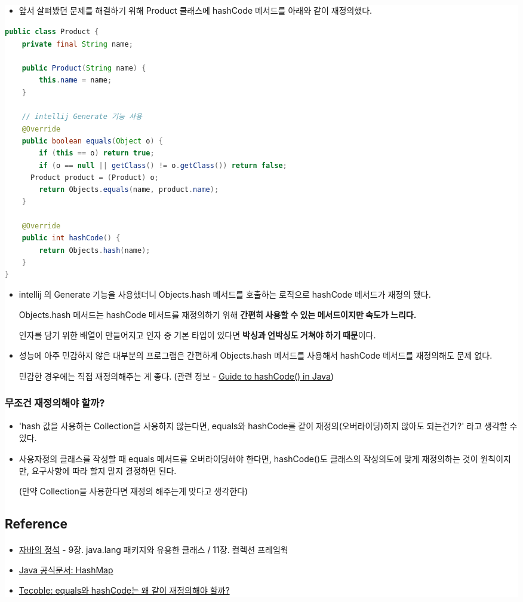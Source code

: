 * 앞서 살펴봤던 문제를 해결하기 위해 Product 클래스에 hashCode 메서드를 아래와 같이 재정의했다.

```java
public class Product {
    private final String name;

    public Product(String name) {
        this.name = name;
    }

    // intellij Generate 기능 사용
    @Override
    public boolean equals(Object o) {
        if (this == o) return true;
        if (o == null || getClass() != o.getClass()) return false;
      Product product = (Product) o;
        return Objects.equals(name, product.name);
    }

    @Override
    public int hashCode() {
        return Objects.hash(name);
    }
}
```

* intellij 의 Generate 기능을 사용했더니 Objects.hash 메서드를 호출하는 로직으로 hashCode 메서드가 재정의 됐다.

  Objects.hash 메서드는 hashCode 메서드를 재정의하기 위해 **간편히 사용할 수 있는 메서드이지만 속도가 느리다.**

  인자를 담기 위한 배열이 만들어지고 인자 중 기본 타입이 있다면 **박싱과 언박싱도 거쳐야 하기 때문**이다.

* 성능에 아주 민감하지 않은 대부분의 프로그램은 간편하게 Objects.hash 메서드를 사용해서 hashCode 메서드를 재정의해도 문제 없다.

  민감한 경우에는 직접 재정의해주는 게 좋다. (관련 정보 - [Guide to hashCode() in Java](https://www.baeldung.com/java-hashcode))

### 무조건 재정의해야 할까?

* 'hash 값을 사용하는 Collection을 사용하지 않는다면, equals와 hashCode를 같이 재정의(오버라이딩)하지 않아도 되는건가?' 라고 생각할 수 있다.

* 사용자정의 클래스를 작성할 때 equals 메서드를 오버라이딩해야 한다면, hashCode()도 클래스의 작성의도에 맞게 재정의하는 것이 원칙이지만, 요구사항에 따라 할지 말지 결정하면 된다.

  (만약 Collection을 사용한다면 재정의 해주는게 맞다고 생각한다)

## Reference

* [자바의 정석](https://product.kyobobook.co.kr/detail/S000001550352) - 9장. java.lang 패키지와 유용한 클래스 / 11장. 컬렉션 프레임웍

* [Java 공식문서: HashMap](https://docs.oracle.com/javase/8/docs/api/java/util/HashMap.html)

* [Tecoble: equals와 hashCode는 왜 같이 재정의해야 할까?](https://tecoble.techcourse.co.kr/post/2020-07-29-equals-and-hashCode/)